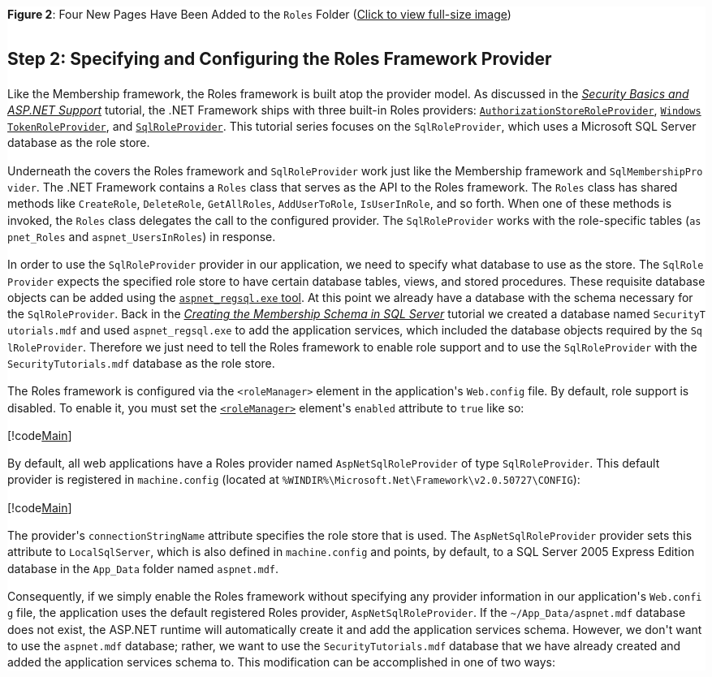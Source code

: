 **Figure 2**: Four New Pages Have Been Added to the `Roles` Folder  ([Click to view full-size image](creating-and-managing-roles-vb/_static/image6.png))


## Step 2: Specifying and Configuring the Roles Framework Provider

Like the Membership framework, the Roles framework is built atop the provider model. As discussed in the <a id="_msoanchor_5"></a>[*Security Basics and ASP.NET Support*](../introduction/security-basics-and-asp-net-support-vb.md) tutorial, the .NET Framework ships with three built-in Roles providers: [`AuthorizationStoreRoleProvider`](https://msdn.microsoft.com/en-us/library/system.web.security.authorizationstoreroleprovider.aspx), [`WindowsTokenRoleProvider`](https://msdn.microsoft.com/en-us/library/system.web.security.windowstokenroleprovider.aspx), and [`SqlRoleProvider`](https://msdn.microsoft.com/en-us/library/system.web.security.sqlroleprovider.aspx). This tutorial series focuses on the `SqlRoleProvider`, which uses a Microsoft SQL Server database as the role store.

Underneath the covers the Roles framework and `SqlRoleProvider` work just like the Membership framework and `SqlMembershipProvider`. The .NET Framework contains a `Roles` class that serves as the API to the Roles framework. The `Roles` class has shared methods like `CreateRole`, `DeleteRole`, `GetAllRoles`, `AddUserToRole`, `IsUserInRole`, and so forth. When one of these methods is invoked, the `Roles` class delegates the call to the configured provider. The `SqlRoleProvider` works with the role-specific tables (`aspnet_Roles` and `aspnet_UsersInRoles`) in response.

In order to use the `SqlRoleProvider` provider in our application, we need to specify what database to use as the store. The `SqlRoleProvider` expects the specified role store to have certain database tables, views, and stored procedures. These requisite database objects can be added using the [`aspnet_regsql.exe` tool](https://msdn.microsoft.com/en-us/library/ms229862.aspx). At this point we already have a database with the schema necessary for the `SqlRoleProvider`. Back in the <a id="_msoanchor_6"></a>[*Creating the Membership Schema in SQL Server*](../membership/creating-the-membership-schema-in-sql-server-vb.md) tutorial we created a database named `SecurityTutorials.mdf` and used `aspnet_regsql.exe` to add the application services, which included the database objects required by the `SqlRoleProvider`. Therefore we just need to tell the Roles framework to enable role support and to use the `SqlRoleProvider` with the `SecurityTutorials.mdf` database as the role store.

The Roles framework is configured via the `<roleManager>` element in the application's `Web.config` file. By default, role support is disabled. To enable it, you must set the [`<roleManager>`](https://msdn.microsoft.com/en-us/library/ms164660.aspx) element's `enabled` attribute to `true` like so:

[!code[Main](creating-and-managing-roles-vb/samples/sample3.xml)]

By default, all web applications have a Roles provider named `AspNetSqlRoleProvider` of type `SqlRoleProvider`. This default provider is registered in `machine.config` (located at `%WINDIR%\Microsoft.Net\Framework\v2.0.50727\CONFIG`):

[!code[Main](creating-and-managing-roles-vb/samples/sample4.xml)]

The provider's `connectionStringName` attribute specifies the role store that is used. The `AspNetSqlRoleProvider` provider sets this attribute to `LocalSqlServer`, which is also defined in `machine.config` and points, by default, to a SQL Server 2005 Express Edition database in the `App_Data` folder named `aspnet.mdf`.

Consequently, if we simply enable the Roles framework without specifying any provider information in our application's `Web.config` file, the application uses the default registered Roles provider, `AspNetSqlRoleProvider`. If the `~/App_Data/aspnet.mdf` database does not exist, the ASP.NET runtime will automatically create it and add the application services schema. However, we don't want to use the `aspnet.mdf` database; rather, we want to use the `SecurityTutorials.mdf` database that we have already created and added the application services schema to. This modification can be accomplished in one of two ways:
